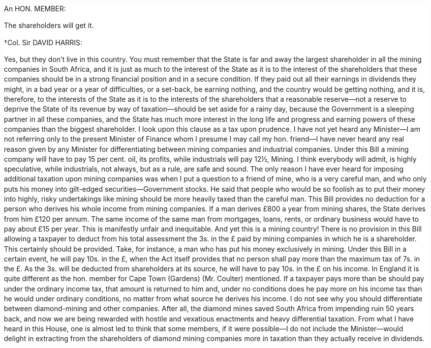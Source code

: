 </speech>

<speech by="#hon_member">

<from>An <person refersTo="hansard_za">HON. MEMBER</person>:</from>

<p>The shareholders will get it.</p>

</speech>

<speech by="#david_harris">

<from>†Col. Sir <person refersTo="hansard_za">DAVID HARRIS</person>:</from>

<p>Yes, but they don&#x2019;t live in this country. You must remember that the State is far and away the largest shareholder in all the mining companies in South Africa, and it is just as much to the interest of the State as it is to the interest of the shareholders that these companies should be in a strong financial position and in a secure condition. If they paid out all their earnings in dividends they might, in a bad year or a year of difficulties, or a set-back, be earning nothing, and the country would be getting nothing, and it is, therefore, to the interests of the State as it is to the interests of the shareholders that a reasonable reserve&#x2014;not a reserve to deprive the State of its revenue by way of taxation&#x2014;should be set aside for a rainy day, because the Government is a sleeping partner in all these companies, and the State has much more interest in the long life and progress and earning powers of these companies than the biggest shareholder. I look upon this clause as a tax upon prudence. I have not yet heard any Minister&#x2014;I am not referring only to the present Minister of Finance whom I presume I may call my hon. friend&#x2014;I have never heard any real reason given by any Minister for differentiating between mining companies and industrial companies. Under this Bill a mining company will have to pay 15 per cent. oil, its profits, while industrials will pay 12½, Mining. I think everybody will admit, is highly speculative, <span class="col_5707-5708" refersTo="page_0698"/>while industrials, not always, but as a rule, are safe and sound. The only reason I have ever heard for imposing additional taxation upon mining companies was when I put a question to a friend of mine, who is a very careful man, and who only puts his money into gilt-edged securities&#x2014;Government stocks. He said that people who would be so foolish as to put their money into highly, risky undertakings like mining should be more heavily taxed than the careful man. This Bill provides no deduction for a person who derives his whole income from mining companies. If a man derives £800 a year from mining shares, the State derives from him £120 per annum. The same income of the same man from mortgages, loans, rents, or ordinary business would have to pay about £15 per year. This is manifestly unfair and inequitable. And yet this is a mining country! There is no provision in this Bill allowing a taxpayer to deduct from his total assessment the 3s. in the £ paid by mining companies in which he is a shareholder. This certainly should be provided. Take, for instance, a man who has put his money exclusively in mining. Under this Bill in a certain event, he will pay 10s. in the £, when the Act itself provides that no person shall pay more than the maximum tax of 7s. in the £. As the 3s. will be deducted from shareholders at its source, he will have to pay 10s. in the £ on his income. In England it is quite different as the hon. member for Cape Town (Gardens) (Mr. Coulter) mentioned. If a taxpayer pays more than be should pay under the ordinary income tax, that amount is returned to him and, under no conditions does he pay more on his income tax than he would under ordinary conditions, no matter from what source he derives his income. I do not see why you should differentiate between diamond-mining and other companies. After all, the diamond mines saved South Africa from impending ruin 50 years back, and now we are being rewarded with hostile and vexatious enactments and heavy differential taxation. From what I have heard in this House, one is almost led to think that some members, if it were possible&#x2014;I do not include the Minister&#x2014;would delight in extracting from the shareholders of diamond mining companies more in taxation than they actually receive in dividends.</p>

</speech>
